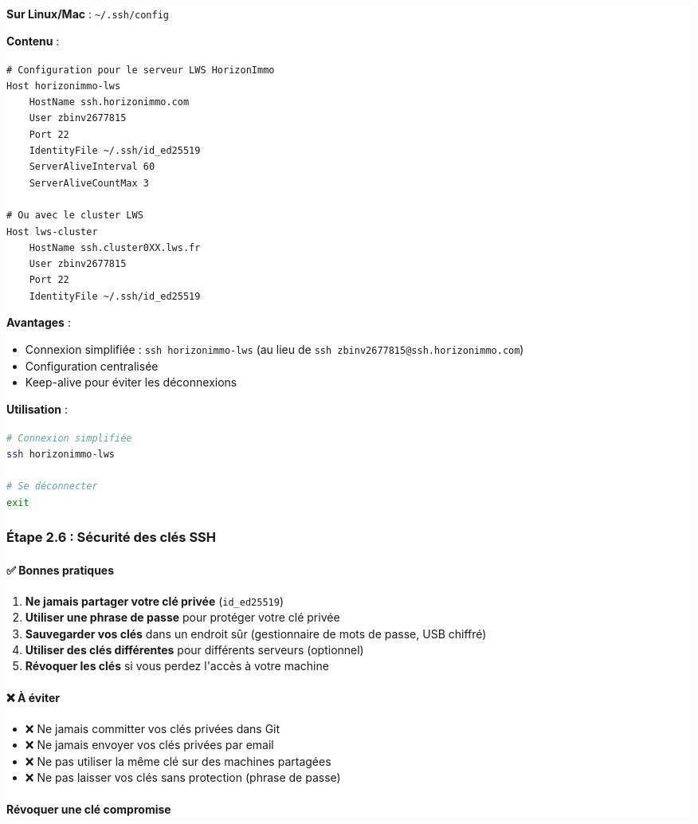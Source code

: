 **Sur Linux/Mac** : `~/.ssh/config`

**Contenu** :

```
# Configuration pour le serveur LWS HorizonImmo
Host horizonimmo-lws
    HostName ssh.horizonimmo.com
    User zbinv2677815
    Port 22
    IdentityFile ~/.ssh/id_ed25519
    ServerAliveInterval 60
    ServerAliveCountMax 3

# Ou avec le cluster LWS
Host lws-cluster
    HostName ssh.cluster0XX.lws.fr
    User zbinv2677815
    Port 22
    IdentityFile ~/.ssh/id_ed25519
```

**Avantages** :
- Connexion simplifiée : `ssh horizonimmo-lws` (au lieu de `ssh zbinv2677815@ssh.horizonimmo.com`)
- Configuration centralisée
- Keep-alive pour éviter les déconnexions

**Utilisation** :

```bash
# Connexion simplifiée
ssh horizonimmo-lws

# Se déconnecter
exit
```

### Étape 2.6 : Sécurité des clés SSH

#### ✅ Bonnes pratiques

1. **Ne jamais partager votre clé privée** (`id_ed25519`)
2. **Utiliser une phrase de passe** pour protéger votre clé privée
3. **Sauvegarder vos clés** dans un endroit sûr (gestionnaire de mots de passe, USB chiffré)
4. **Utiliser des clés différentes** pour différents serveurs (optionnel)
5. **Révoquer les clés** si vous perdez l'accès à votre machine

#### ❌ À éviter

- ❌ Ne jamais committer vos clés privées dans Git
- ❌ Ne jamais envoyer vos clés privées par email
- ❌ Ne pas utiliser la même clé sur des machines partagées
- ❌ Ne pas laisser vos clés sans protection (phrase de passe)

#### Révoquer une clé compromise
